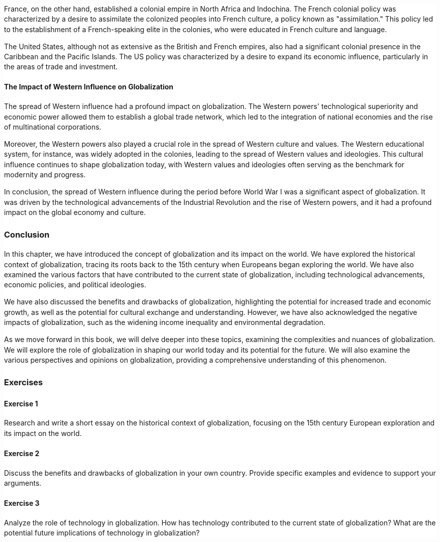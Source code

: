 France, on the other hand, established a colonial empire in North Africa and Indochina. The French colonial policy was characterized by a desire to assimilate the colonized peoples into French culture, a policy known as "assimilation." This policy led to the establishment of a French-speaking elite in the colonies, who were educated in French culture and language.

The United States, although not as extensive as the British and French empires, also had a significant colonial presence in the Caribbean and the Pacific Islands. The US policy was characterized by a desire to expand its economic influence, particularly in the areas of trade and investment.

#### The Impact of Western Influence on Globalization

The spread of Western influence had a profound impact on globalization. The Western powers' technological superiority and economic power allowed them to establish a global trade network, which led to the integration of national economies and the rise of multinational corporations.

Moreover, the Western powers also played a crucial role in the spread of Western culture and values. The Western educational system, for instance, was widely adopted in the colonies, leading to the spread of Western values and ideologies. This cultural influence continues to shape globalization today, with Western values and ideologies often serving as the benchmark for modernity and progress.

In conclusion, the spread of Western influence during the period before World War I was a significant aspect of globalization. It was driven by the technological advancements of the Industrial Revolution and the rise of Western powers, and it had a profound impact on the global economy and culture.

### Conclusion

In this chapter, we have introduced the concept of globalization and its impact on the world. We have explored the historical context of globalization, tracing its roots back to the 15th century when Europeans began exploring the world. We have also examined the various factors that have contributed to the current state of globalization, including technological advancements, economic policies, and political ideologies.

We have also discussed the benefits and drawbacks of globalization, highlighting the potential for increased trade and economic growth, as well as the potential for cultural exchange and understanding. However, we have also acknowledged the negative impacts of globalization, such as the widening income inequality and environmental degradation.

As we move forward in this book, we will delve deeper into these topics, examining the complexities and nuances of globalization. We will explore the role of globalization in shaping our world today and its potential for the future. We will also examine the various perspectives and opinions on globalization, providing a comprehensive understanding of this phenomenon.

### Exercises

#### Exercise 1
Research and write a short essay on the historical context of globalization, focusing on the 15th century European exploration and its impact on the world.

#### Exercise 2
Discuss the benefits and drawbacks of globalization in your own country. Provide specific examples and evidence to support your arguments.

#### Exercise 3
Analyze the role of technology in globalization. How has technology contributed to the current state of globalization? What are the potential future implications of technology in globalization?
